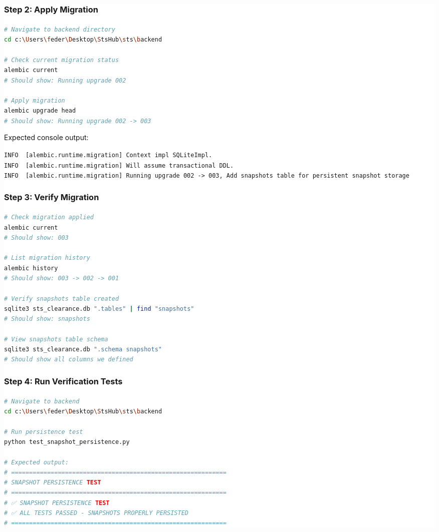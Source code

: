 ### Step 2: Apply Migration
```bash
# Navigate to backend directory
cd c:\Users\feder\Desktop\StsHub\sts\backend

# Check current migration status
alembic current
# Should show: Running upgrade 002

# Apply migration
alembic upgrade head
# Should show: Running upgrade 002 -> 003
```

Expected console output:
```
INFO  [alembic.runtime.migration] Context impl SQLiteImpl.
INFO  [alembic.runtime.migration] Will assume transactional DDL.
INFO  [alembic.runtime.migration] Running upgrade 002 -> 003, Add snapshots table for persistent snapshot storage
```

### Step 3: Verify Migration
```bash
# Check migration applied
alembic current
# Should show: 003

# List migration history
alembic history
# Should show: 003 -> 002 -> 001

# Verify snapshots table created
sqlite3 sts_clearance.db ".tables" | find "snapshots"
# Should show: snapshots

# View snapshots table schema
sqlite3 sts_clearance.db ".schema snapshots"
# Should show all columns we defined
```

### Step 4: Run Verification Tests
```bash
# Navigate to backend
cd c:\Users\feder\Desktop\StsHub\sts\backend

# Run persistence test
python test_snapshot_persistence.py

# Expected output:
# ============================================================
# SNAPSHOT PERSISTENCE TEST
# ============================================================
# ✅ SNAPSHOT PERSISTENCE TEST
# ✅ ALL TESTS PASSED - SNAPSHOTS PROPERLY PERSISTED
# ============================================================
```
